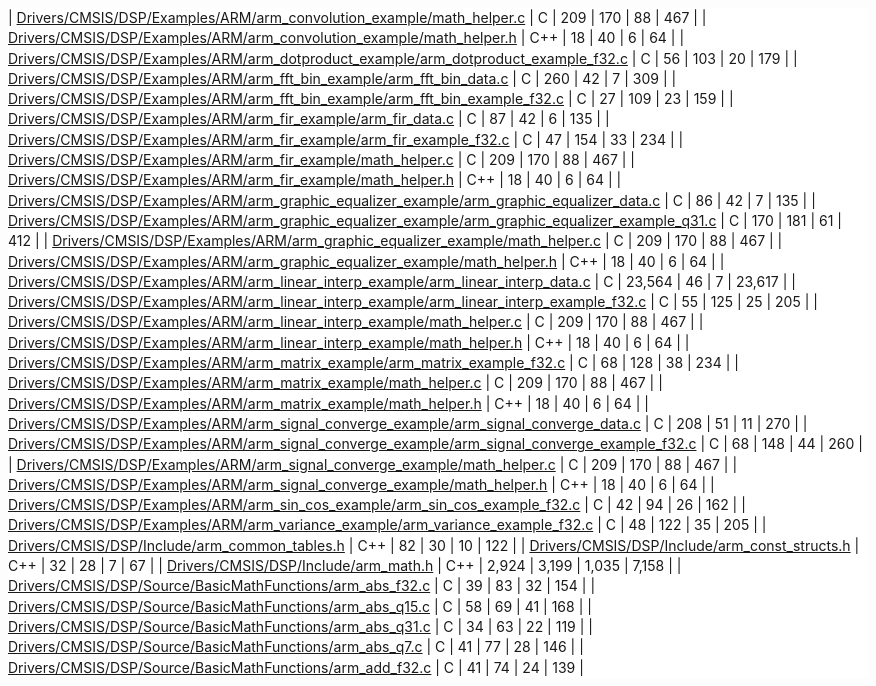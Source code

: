 | [Drivers/CMSIS/DSP/Examples/ARM/arm_convolution_example/math_helper.c](/Drivers/CMSIS/DSP/Examples/ARM/arm_convolution_example/math_helper.c) | C | 209 | 170 | 88 | 467 |
| [Drivers/CMSIS/DSP/Examples/ARM/arm_convolution_example/math_helper.h](/Drivers/CMSIS/DSP/Examples/ARM/arm_convolution_example/math_helper.h) | C++ | 18 | 40 | 6 | 64 |
| [Drivers/CMSIS/DSP/Examples/ARM/arm_dotproduct_example/arm_dotproduct_example_f32.c](/Drivers/CMSIS/DSP/Examples/ARM/arm_dotproduct_example/arm_dotproduct_example_f32.c) | C | 56 | 103 | 20 | 179 |
| [Drivers/CMSIS/DSP/Examples/ARM/arm_fft_bin_example/arm_fft_bin_data.c](/Drivers/CMSIS/DSP/Examples/ARM/arm_fft_bin_example/arm_fft_bin_data.c) | C | 260 | 42 | 7 | 309 |
| [Drivers/CMSIS/DSP/Examples/ARM/arm_fft_bin_example/arm_fft_bin_example_f32.c](/Drivers/CMSIS/DSP/Examples/ARM/arm_fft_bin_example/arm_fft_bin_example_f32.c) | C | 27 | 109 | 23 | 159 |
| [Drivers/CMSIS/DSP/Examples/ARM/arm_fir_example/arm_fir_data.c](/Drivers/CMSIS/DSP/Examples/ARM/arm_fir_example/arm_fir_data.c) | C | 87 | 42 | 6 | 135 |
| [Drivers/CMSIS/DSP/Examples/ARM/arm_fir_example/arm_fir_example_f32.c](/Drivers/CMSIS/DSP/Examples/ARM/arm_fir_example/arm_fir_example_f32.c) | C | 47 | 154 | 33 | 234 |
| [Drivers/CMSIS/DSP/Examples/ARM/arm_fir_example/math_helper.c](/Drivers/CMSIS/DSP/Examples/ARM/arm_fir_example/math_helper.c) | C | 209 | 170 | 88 | 467 |
| [Drivers/CMSIS/DSP/Examples/ARM/arm_fir_example/math_helper.h](/Drivers/CMSIS/DSP/Examples/ARM/arm_fir_example/math_helper.h) | C++ | 18 | 40 | 6 | 64 |
| [Drivers/CMSIS/DSP/Examples/ARM/arm_graphic_equalizer_example/arm_graphic_equalizer_data.c](/Drivers/CMSIS/DSP/Examples/ARM/arm_graphic_equalizer_example/arm_graphic_equalizer_data.c) | C | 86 | 42 | 7 | 135 |
| [Drivers/CMSIS/DSP/Examples/ARM/arm_graphic_equalizer_example/arm_graphic_equalizer_example_q31.c](/Drivers/CMSIS/DSP/Examples/ARM/arm_graphic_equalizer_example/arm_graphic_equalizer_example_q31.c) | C | 170 | 181 | 61 | 412 |
| [Drivers/CMSIS/DSP/Examples/ARM/arm_graphic_equalizer_example/math_helper.c](/Drivers/CMSIS/DSP/Examples/ARM/arm_graphic_equalizer_example/math_helper.c) | C | 209 | 170 | 88 | 467 |
| [Drivers/CMSIS/DSP/Examples/ARM/arm_graphic_equalizer_example/math_helper.h](/Drivers/CMSIS/DSP/Examples/ARM/arm_graphic_equalizer_example/math_helper.h) | C++ | 18 | 40 | 6 | 64 |
| [Drivers/CMSIS/DSP/Examples/ARM/arm_linear_interp_example/arm_linear_interp_data.c](/Drivers/CMSIS/DSP/Examples/ARM/arm_linear_interp_example/arm_linear_interp_data.c) | C | 23,564 | 46 | 7 | 23,617 |
| [Drivers/CMSIS/DSP/Examples/ARM/arm_linear_interp_example/arm_linear_interp_example_f32.c](/Drivers/CMSIS/DSP/Examples/ARM/arm_linear_interp_example/arm_linear_interp_example_f32.c) | C | 55 | 125 | 25 | 205 |
| [Drivers/CMSIS/DSP/Examples/ARM/arm_linear_interp_example/math_helper.c](/Drivers/CMSIS/DSP/Examples/ARM/arm_linear_interp_example/math_helper.c) | C | 209 | 170 | 88 | 467 |
| [Drivers/CMSIS/DSP/Examples/ARM/arm_linear_interp_example/math_helper.h](/Drivers/CMSIS/DSP/Examples/ARM/arm_linear_interp_example/math_helper.h) | C++ | 18 | 40 | 6 | 64 |
| [Drivers/CMSIS/DSP/Examples/ARM/arm_matrix_example/arm_matrix_example_f32.c](/Drivers/CMSIS/DSP/Examples/ARM/arm_matrix_example/arm_matrix_example_f32.c) | C | 68 | 128 | 38 | 234 |
| [Drivers/CMSIS/DSP/Examples/ARM/arm_matrix_example/math_helper.c](/Drivers/CMSIS/DSP/Examples/ARM/arm_matrix_example/math_helper.c) | C | 209 | 170 | 88 | 467 |
| [Drivers/CMSIS/DSP/Examples/ARM/arm_matrix_example/math_helper.h](/Drivers/CMSIS/DSP/Examples/ARM/arm_matrix_example/math_helper.h) | C++ | 18 | 40 | 6 | 64 |
| [Drivers/CMSIS/DSP/Examples/ARM/arm_signal_converge_example/arm_signal_converge_data.c](/Drivers/CMSIS/DSP/Examples/ARM/arm_signal_converge_example/arm_signal_converge_data.c) | C | 208 | 51 | 11 | 270 |
| [Drivers/CMSIS/DSP/Examples/ARM/arm_signal_converge_example/arm_signal_converge_example_f32.c](/Drivers/CMSIS/DSP/Examples/ARM/arm_signal_converge_example/arm_signal_converge_example_f32.c) | C | 68 | 148 | 44 | 260 |
| [Drivers/CMSIS/DSP/Examples/ARM/arm_signal_converge_example/math_helper.c](/Drivers/CMSIS/DSP/Examples/ARM/arm_signal_converge_example/math_helper.c) | C | 209 | 170 | 88 | 467 |
| [Drivers/CMSIS/DSP/Examples/ARM/arm_signal_converge_example/math_helper.h](/Drivers/CMSIS/DSP/Examples/ARM/arm_signal_converge_example/math_helper.h) | C++ | 18 | 40 | 6 | 64 |
| [Drivers/CMSIS/DSP/Examples/ARM/arm_sin_cos_example/arm_sin_cos_example_f32.c](/Drivers/CMSIS/DSP/Examples/ARM/arm_sin_cos_example/arm_sin_cos_example_f32.c) | C | 42 | 94 | 26 | 162 |
| [Drivers/CMSIS/DSP/Examples/ARM/arm_variance_example/arm_variance_example_f32.c](/Drivers/CMSIS/DSP/Examples/ARM/arm_variance_example/arm_variance_example_f32.c) | C | 48 | 122 | 35 | 205 |
| [Drivers/CMSIS/DSP/Include/arm_common_tables.h](/Drivers/CMSIS/DSP/Include/arm_common_tables.h) | C++ | 82 | 30 | 10 | 122 |
| [Drivers/CMSIS/DSP/Include/arm_const_structs.h](/Drivers/CMSIS/DSP/Include/arm_const_structs.h) | C++ | 32 | 28 | 7 | 67 |
| [Drivers/CMSIS/DSP/Include/arm_math.h](/Drivers/CMSIS/DSP/Include/arm_math.h) | C++ | 2,924 | 3,199 | 1,035 | 7,158 |
| [Drivers/CMSIS/DSP/Source/BasicMathFunctions/arm_abs_f32.c](/Drivers/CMSIS/DSP/Source/BasicMathFunctions/arm_abs_f32.c) | C | 39 | 83 | 32 | 154 |
| [Drivers/CMSIS/DSP/Source/BasicMathFunctions/arm_abs_q15.c](/Drivers/CMSIS/DSP/Source/BasicMathFunctions/arm_abs_q15.c) | C | 58 | 69 | 41 | 168 |
| [Drivers/CMSIS/DSP/Source/BasicMathFunctions/arm_abs_q31.c](/Drivers/CMSIS/DSP/Source/BasicMathFunctions/arm_abs_q31.c) | C | 34 | 63 | 22 | 119 |
| [Drivers/CMSIS/DSP/Source/BasicMathFunctions/arm_abs_q7.c](/Drivers/CMSIS/DSP/Source/BasicMathFunctions/arm_abs_q7.c) | C | 41 | 77 | 28 | 146 |
| [Drivers/CMSIS/DSP/Source/BasicMathFunctions/arm_add_f32.c](/Drivers/CMSIS/DSP/Source/BasicMathFunctions/arm_add_f32.c) | C | 41 | 74 | 24 | 139 |